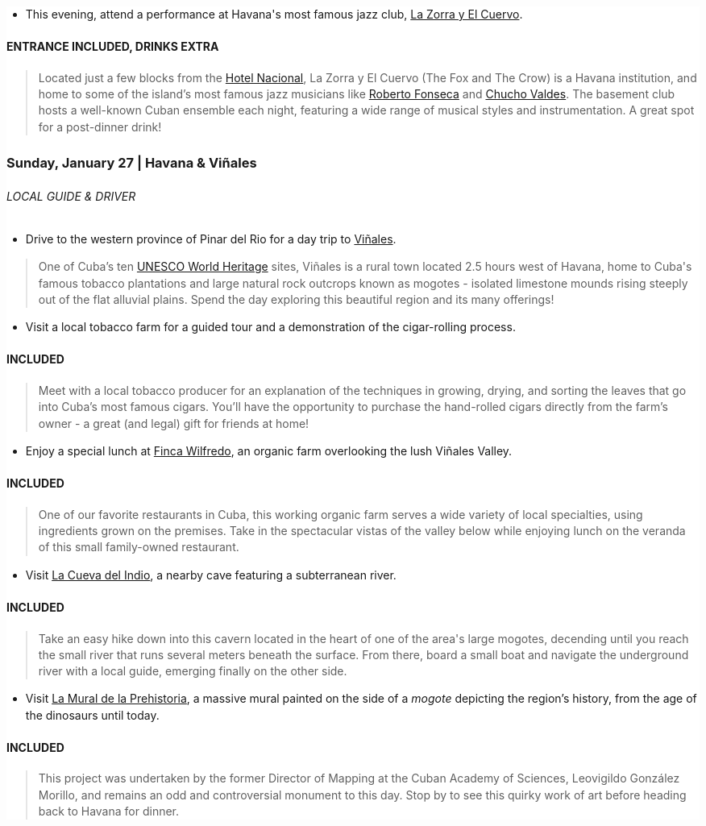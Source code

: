 - This evening, attend a performance at Havana's most famous jazz club, [La Zorra y El Cuervo](http://www.tripadvisor.com/Attraction_Review-g147270-d259676-Reviews-La_Zorra_y_el_Cuervo-Cuba.html).  
#### ENTRANCE INCLUDED, DRINKS EXTRA
> Located just a few blocks from the [Hotel Nacional](http://www.hotelnacionaldecuba.com), La Zorra y El Cuervo (The Fox and The Crow) is a Havana institution, and home to some of the island’s most famous jazz musicians like [Roberto Fonseca](https://en.wikipedia.org/wiki/Roberto_Fonseca) and [Chucho Valdes](http://www.valdeschucho.com). The basement club hosts a well-known Cuban ensemble each night, featuring a wide range of musical styles and instrumentation. A great spot for a post-dinner drink!

### Sunday, January 27 |  Havana & Viñales

###### LOCAL GUIDE & DRIVER

- Drive to the western province of Pinar del Rio for a day trip to [Viñales](https://www.tripadvisor.com/Attraction_Review-g616288-d207806-Reviews-Valle_de_Vinales-Vinales_Pinar_del_Rio_Province_Cuba.html).
> One of Cuba’s ten [UNESCO World Heritage](https://whc.unesco.org/en/list/840) sites, Viñales is a rural town located 2.5 hours west of Havana, home to Cuba's famous tobacco plantations and large natural rock outcrops known as mogotes - isolated limestone mounds rising steeply out of the flat alluvial plains. Spend the day exploring this beautiful region and its many offerings!

- Visit a local tobacco farm for a guided tour and a demonstration of the cigar-rolling process.
#### INCLUDED
> Meet with a local tobacco producer for an explanation of the techniques in growing, drying, and sorting the leaves that go into Cuba’s most famous cigars. You’ll have the opportunity to purchase the hand-rolled cigars directly from the farm’s owner - a great (and legal) gift for friends at home!


- Enjoy a special lunch at [Finca Wilfredo](https://www.tripadvisor.com/Restaurant_Review-g616288-d4744281-Reviews-Finca_Agroecologica_El_Paraiso-Vinales_Pinar_del_Rio_Province_Cuba.html), an organic farm overlooking the lush Viñales Valley.
#### INCLUDED
> One of our favorite restaurants in Cuba, this working organic farm serves a wide variety of local specialties, using ingredients grown on the premises. Take in the spectacular vistas of the valley below while enjoying lunch on the veranda of this small family-owned restaurant.


- Visit [La Cueva del Indio](https://www.tripadvisor.com/Attraction_Review-g616288-d218970-Reviews-Cueva_del_Indio-Vinales_Pinar_del_Rio_Province_Cuba.html), a nearby cave featuring a subterranean river.
#### INCLUDED
> Take an easy hike down into this cavern located in the heart of one of the area's large mogotes, decending until you reach the small river that runs several meters beneath the surface. From there, board a small boat and navigate the underground river with a local guide, emerging finally on the other side.


- Visit [La Mural de la Prehistoria](https://www.atlasobscura.com/places/vinales-mural-de-la-prehistoria), a massive mural painted on the side of a *mogote* depicting the region’s history, from the age of the dinosaurs until today.
#### INCLUDED
> This project was undertaken by the former Director of Mapping at the Cuban Academy of Sciences, Leovigildo González Morillo, and remains an odd and controversial monument to this day. Stop by to see this quirky work of art before heading back to Havana for dinner.

